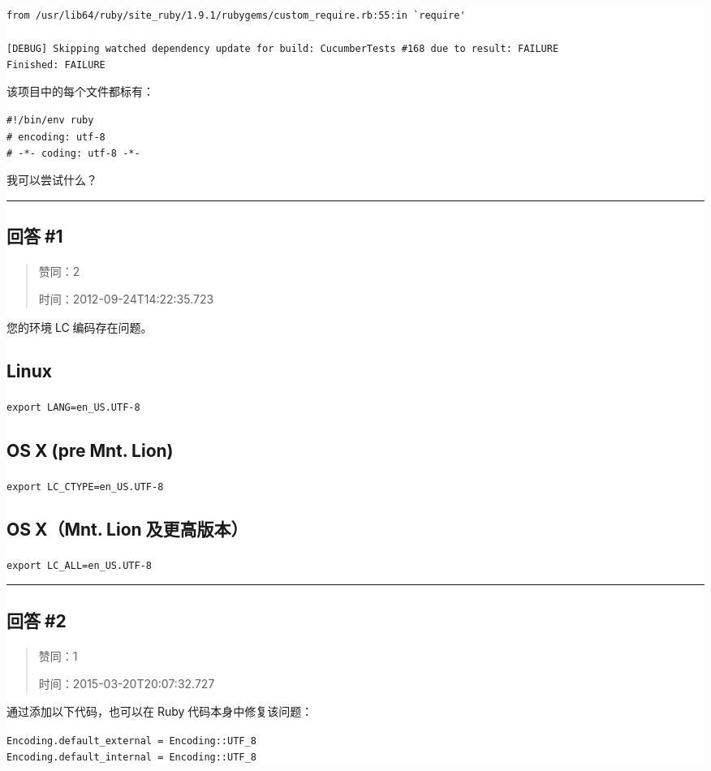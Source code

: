```
from /usr/lib64/ruby/site_ruby/1.9.1/rubygems/custom_require.rb:55:in `require'

[DEBUG] Skipping watched dependency update for build: CucumberTests #168 due to result: FAILURE 
Finished: FAILURE 
```

该项目中的每个文件都标有：

```
#!/bin/env ruby
# encoding: utf-8
# -*- coding: utf-8 -*- 
```

我可以尝试什么？

* * *

## 回答 #1

> 赞同：2
> 
> 时间：2012-09-24T14:22:35.723

您的环境 LC 编码存在问题。

## Linux

```
export LANG=en_US.UTF-8 
```

## OS X (pre Mnt. Lion)

```
export LC_CTYPE=en_US.UTF-8 
```

## OS X（Mnt. Lion 及更高版本）

```
export LC_ALL=en_US.UTF-8 
```

* * *

## 回答 #2

> 赞同：1
> 
> 时间：2015-03-20T20:07:32.727

通过添加以下代码，也可以在 Ruby 代码本身中修复该问题：

```
Encoding.default_external = Encoding::UTF_8
Encoding.default_internal = Encoding::UTF_8 
```
